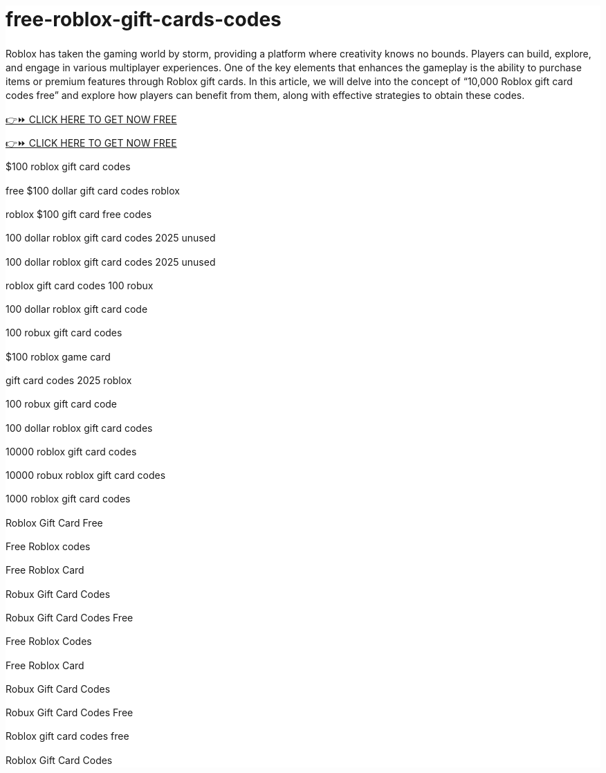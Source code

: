 # free-roblox-gift-cards-codes
Roblox has taken the gaming world by storm, providing a platform where creativity knows no bounds. Players can build, explore, and engage in various multiplayer experiences. One of the key elements that enhances the gameplay is the ability to purchase items or premium features through Roblox gift cards. In this article, we will delve into the concept of “10,000 Roblox gift card codes free” and explore how players can benefit from them, along with effective strategies to obtain these codes.

[👉⏩ CLICK HERE TO GET NOW FREE](https://ecomadboosters.xyz/free%20robux%20gift%20card%20codes/)

[👉⏩ CLICK HERE TO GET NOW FREE](https://ecomadboosters.xyz/free%20robux%20gift%20card%20codes/)

$100 roblox gift card codes

free $100 dollar gift card codes roblox

roblox $100 gift card free codes

100 dollar roblox gift card codes 2025 unused

100 dollar roblox gift card codes 2025 unused

roblox gift card codes 100 robux

100 dollar roblox gift card code

100 robux gift card codes

$100 roblox game card

gift card codes 2025 roblox

100 robux gift card code

100 dollar roblox gift card codes

10000 roblox gift card codes

10000 robux roblox gift card codes

1000 roblox gift card codes

Roblox Gift Card Free

Free Roblox codes

Free Roblox Card

Robux Gift Card Codes

Robux Gift Card Codes Free

Free Roblox Codes

Free Roblox Card

Robux Gift Card Codes

Robux Gift Card Codes Free

Roblox gift card codes free

Roblox Gift Card Codes
